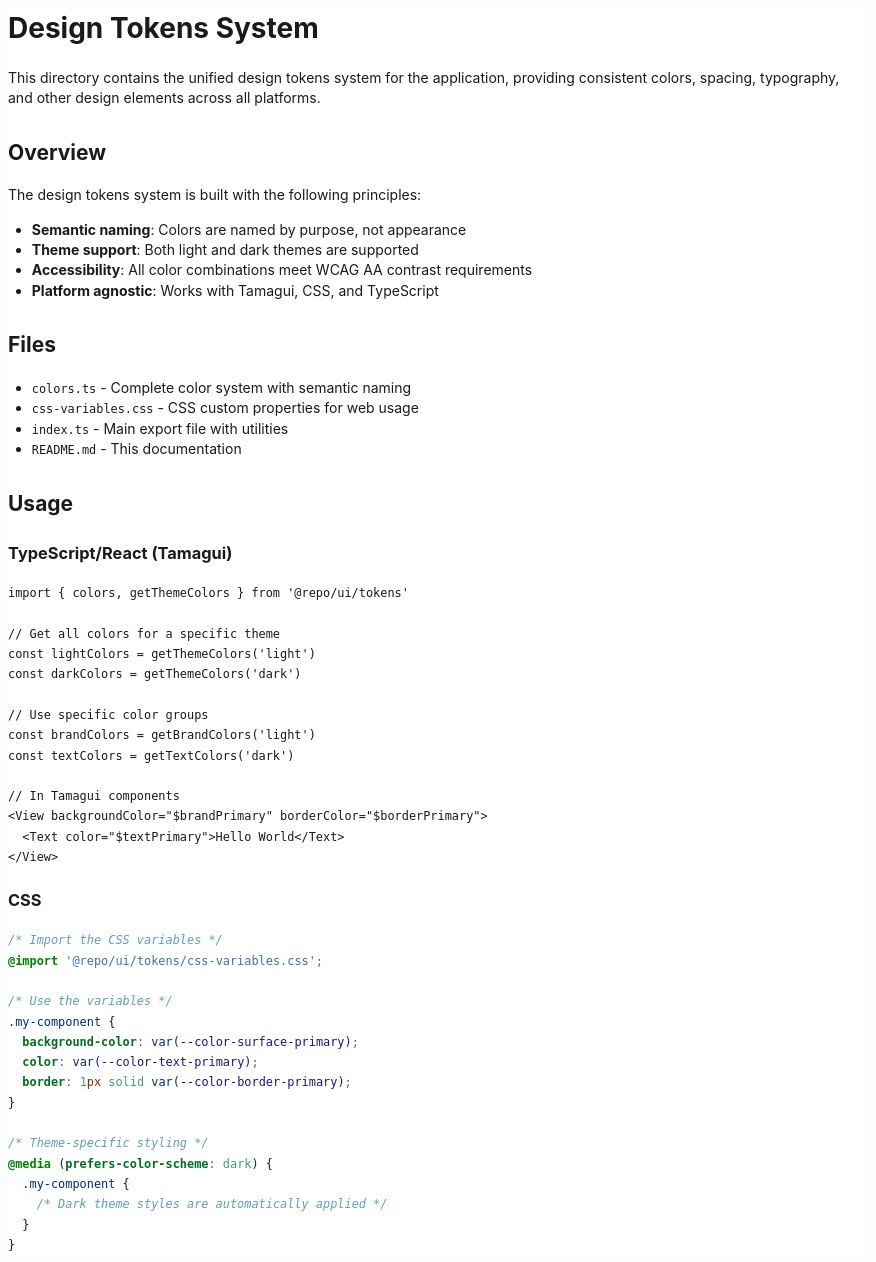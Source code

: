 # Design Tokens System

This directory contains the unified design tokens system for the application, providing consistent colors, spacing, typography, and other design elements across all platforms.

## Overview

The design tokens system is built with the following principles:
- **Semantic naming**: Colors are named by purpose, not appearance
- **Theme support**: Both light and dark themes are supported
- **Accessibility**: All color combinations meet WCAG AA contrast requirements
- **Platform agnostic**: Works with Tamagui, CSS, and TypeScript

## Files

- `colors.ts` - Complete color system with semantic naming
- `css-variables.css` - CSS custom properties for web usage
- `index.ts` - Main export file with utilities
- `README.md` - This documentation

## Usage

### TypeScript/React (Tamagui)

```tsx
import { colors, getThemeColors } from '@repo/ui/tokens'

// Get all colors for a specific theme
const lightColors = getThemeColors('light')
const darkColors = getThemeColors('dark')

// Use specific color groups
const brandColors = getBrandColors('light')
const textColors = getTextColors('dark')

// In Tamagui components
<View backgroundColor="$brandPrimary" borderColor="$borderPrimary">
  <Text color="$textPrimary">Hello World</Text>
</View>
```

### CSS

```css
/* Import the CSS variables */
@import '@repo/ui/tokens/css-variables.css';

/* Use the variables */
.my-component {
  background-color: var(--color-surface-primary);
  color: var(--color-text-primary);
  border: 1px solid var(--color-border-primary);
}

/* Theme-specific styling */
@media (prefers-color-scheme: dark) {
  .my-component {
    /* Dark theme styles are automatically applied */
  }
}
```

